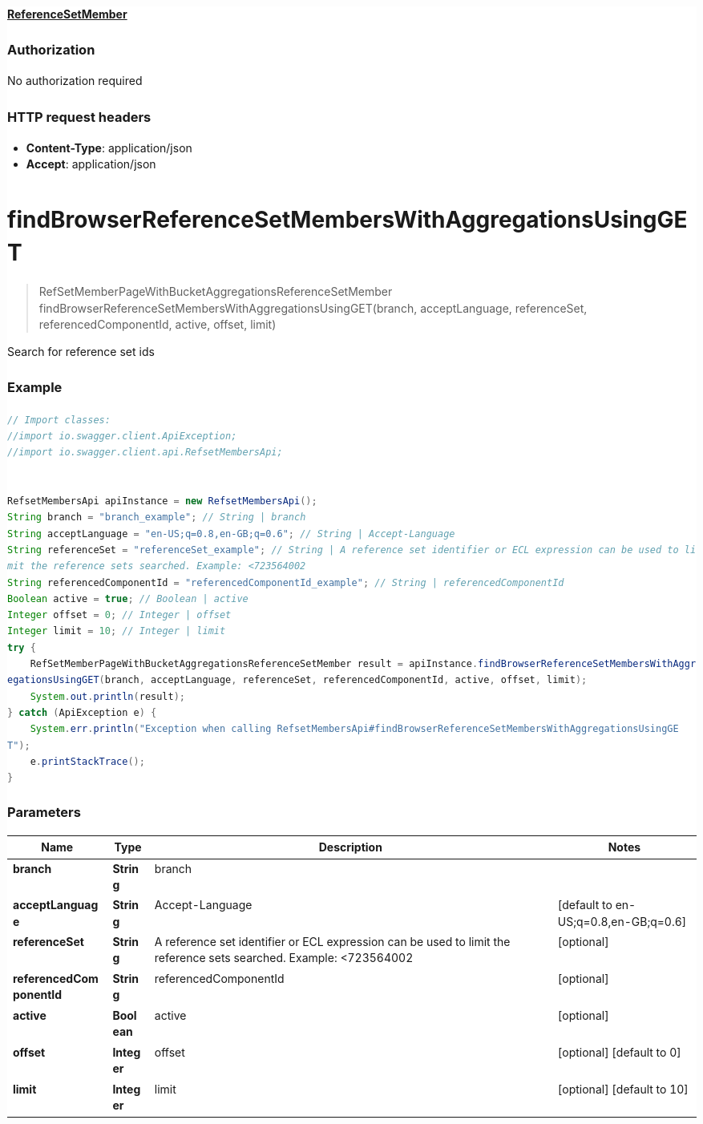 [**ReferenceSetMember**](ReferenceSetMember.md)

### Authorization

No authorization required

### HTTP request headers

 - **Content-Type**: application/json
 - **Accept**: application/json

<a name="findBrowserReferenceSetMembersWithAggregationsUsingGET"></a>
# **findBrowserReferenceSetMembersWithAggregationsUsingGET**
> RefSetMemberPageWithBucketAggregationsReferenceSetMember findBrowserReferenceSetMembersWithAggregationsUsingGET(branch, acceptLanguage, referenceSet, referencedComponentId, active, offset, limit)

Search for reference set ids

### Example
```java
// Import classes:
//import io.swagger.client.ApiException;
//import io.swagger.client.api.RefsetMembersApi;


RefsetMembersApi apiInstance = new RefsetMembersApi();
String branch = "branch_example"; // String | branch
String acceptLanguage = "en-US;q=0.8,en-GB;q=0.6"; // String | Accept-Language
String referenceSet = "referenceSet_example"; // String | A reference set identifier or ECL expression can be used to limit the reference sets searched. Example: <723564002
String referencedComponentId = "referencedComponentId_example"; // String | referencedComponentId
Boolean active = true; // Boolean | active
Integer offset = 0; // Integer | offset
Integer limit = 10; // Integer | limit
try {
    RefSetMemberPageWithBucketAggregationsReferenceSetMember result = apiInstance.findBrowserReferenceSetMembersWithAggregationsUsingGET(branch, acceptLanguage, referenceSet, referencedComponentId, active, offset, limit);
    System.out.println(result);
} catch (ApiException e) {
    System.err.println("Exception when calling RefsetMembersApi#findBrowserReferenceSetMembersWithAggregationsUsingGET");
    e.printStackTrace();
}
```

### Parameters

Name | Type | Description  | Notes
------------- | ------------- | ------------- | -------------
 **branch** | **String**| branch |
 **acceptLanguage** | **String**| Accept-Language | [default to en-US;q&#x3D;0.8,en-GB;q&#x3D;0.6]
 **referenceSet** | **String**| A reference set identifier or ECL expression can be used to limit the reference sets searched. Example: &lt;723564002 | [optional]
 **referencedComponentId** | **String**| referencedComponentId | [optional]
 **active** | **Boolean**| active | [optional]
 **offset** | **Integer**| offset | [optional] [default to 0]
 **limit** | **Integer**| limit | [optional] [default to 10]

